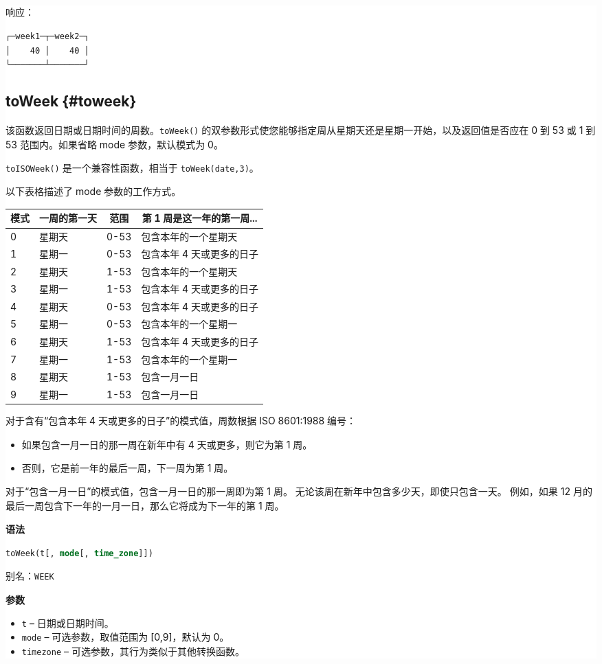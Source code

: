 响应：

```response
┌─week1─┬─week2─┐
│    40 │    40 │
└───────┴───────┘
```

## toWeek {#toweek}

该函数返回日期或日期时间的周数。`toWeek()` 的双参数形式使您能够指定周从星期天还是星期一开始，以及返回值是否应在 0 到 53 或 1 到 53 范围内。如果省略 mode 参数，默认模式为 0。

`toISOWeek()` 是一个兼容性函数，相当于 `toWeek(date,3)`。

以下表格描述了 mode 参数的工作方式。

| 模式 | 一周的第一天 | 范围 | 第 1 周是这一年的第一周...        |
|------|---------------|-------|-----------------------------------|
| 0    | 星期天          | 0-53  | 包含本年的一个星期天               |
| 1    | 星期一          | 0-53  | 包含本年 4 天或更多的日子          |
| 2    | 星期天          | 1-53  | 包含本年的一个星期天               |
| 3    | 星期一          | 1-53  | 包含本年 4 天或更多的日子          |
| 4    | 星期天          | 0-53  | 包含本年 4 天或更多的日子          |
| 5    | 星期一          | 0-53  | 包含本年的一个星期一               |
| 6    | 星期天          | 1-53  | 包含本年 4 天或更多的日子          |
| 7    | 星期一          | 1-53  | 包含本年的一个星期一               |
| 8    | 星期天          | 1-53  | 包含一月一日                      |
| 9    | 星期一          | 1-53  | 包含一月一日                      |

对于含有“包含本年 4 天或更多的日子”的模式值，周数根据 ISO 8601:1988 编号：

- 如果包含一月一日的那一周在新年中有 4 天或更多，则它为第 1 周。
  
- 否则，它是前一年的最后一周，下一周为第 1 周。

对于“包含一月一日”的模式值，包含一月一日的那一周即为第 1 周。
无论该周在新年中包含多少天，即使只包含一天。
例如，如果 12 月的最后一周包含下一年的一月一日，那么它将成为下一年的第 1 周。

**语法**

``` sql
toWeek(t[, mode[, time_zone]])
```

别名：`WEEK`

**参数**

- `t` – 日期或日期时间。
- `mode` – 可选参数，取值范围为 \[0,9\]，默认为 0。
- `timezone` – 可选参数，其行为类似于其他转换函数。
